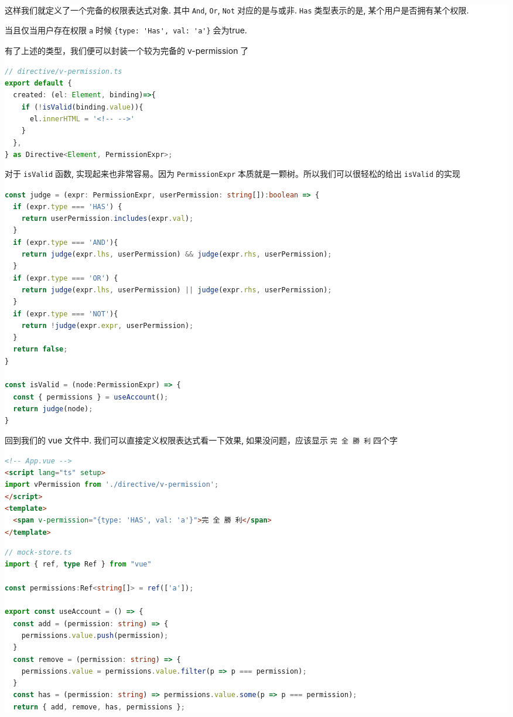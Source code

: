 这样我们就定义了一个完备的权限表达式对象. 其中 `And`, `Or`, `Not` 对应的是与或非. `Has` 类型表示的是, 某个用户是否拥有某个权限.

当且仅当用户存在权限 `a` 时候 `{type: 'Has', val: 'a'}` 会为true.

有了上述的类型，我们便可以封装一个较为完备的 v-permission 了

```ts
// directive/v-permission.ts
export default {
  created: (el: Element, binding)=>{
    if (!isValid(binding.value)){
      el.innerHTML = '<!-- -->'
    }
  },
} as Directive<Element, PermissionExpr>;
```

对于 `isValid` 函数, 实现起来也非常容易。因为 `PermissionExpr` 本质就是一颗树。所以我们可以很轻松的给出 `isValid` 的实现

```ts
const judge = (expr: PermissionExpr, userPermission: string[]):boolean => {
  if (expr.type === 'HAS') {
    return userPermission.includes(expr.val);
  }
  if (expr.type === 'AND'){
    return judge(expr.lhs, userPermission) && judge(expr.rhs, userPermission);
  }
  if (expr.type === 'OR') {
    return judge(expr.lhs, userPermission) || judge(expr.rhs, userPermission);
  }
  if (expr.type === 'NOT'){
    return !judge(expr.expr, userPermission);
  }
  return false;
}

const isValid = (node:PermissionExpr) => {
  const { permissions } = useAccount();
  return judge(node);
}
```

回到我们的 vue 文件中. 我们可以直接定义权限表达式看一下效果, 如果没问题，应该显示 `完 全 勝 利` 四个字

```html
<!-- App.vue -->
<script lang="ts" setup>
import vPermission from './directive/v-permission';
</script>
<template>
  <span v-permission="{type: 'HAS', val: 'a'}">完 全 勝 利</span>
</template>
```

```ts
// mock-store.ts
import { ref, type Ref } from "vue"

const permissions:Ref<string[]> = ref(['a']);

export const useAccount = () => {
  const add = (permission: string) => {
    permissions.value.push(permission);
  }
  const remove = (permission: string) => {
    permissions.value = permissions.value.filter(p => p === permission);
  }
  const has = (permission: string) => permissions.value.some(p => p === permission);
  return { add, remove, has, permissions };
```